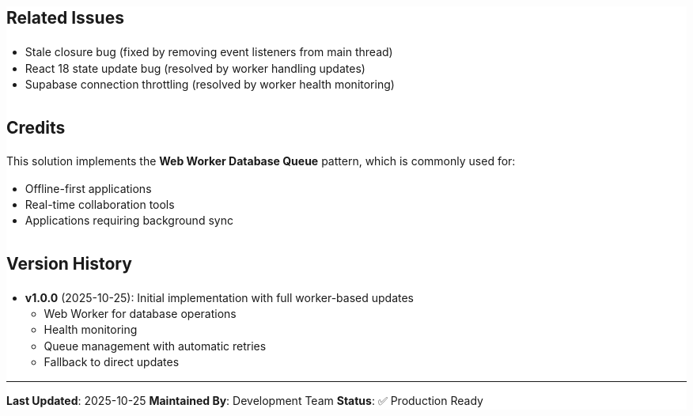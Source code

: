 ## Related Issues

- Stale closure bug (fixed by removing event listeners from main thread)
- React 18 state update bug (resolved by worker handling updates)
- Supabase connection throttling (resolved by worker health monitoring)

## Credits

This solution implements the **Web Worker Database Queue** pattern, which is commonly used for:
- Offline-first applications
- Real-time collaboration tools
- Applications requiring background sync

## Version History

- **v1.0.0** (2025-10-25): Initial implementation with full worker-based updates
  - Web Worker for database operations
  - Health monitoring
  - Queue management with automatic retries
  - Fallback to direct updates

---

**Last Updated**: 2025-10-25
**Maintained By**: Development Team
**Status**: ✅ Production Ready
